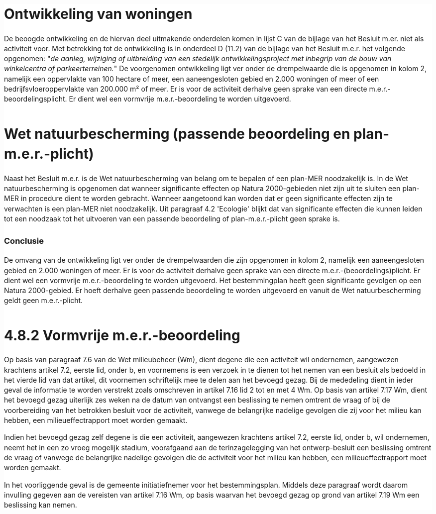 # **Ontwikkeling van woningen**

De beoogde ontwikkeling en de hiervan deel uitmakende onderdelen komen in lijst C van de bijlage van het Besluit m.er. niet als activiteit voor. Met betrekking tot de ontwikkeling is in onderdeel D (11.2) van de bijlage van het Besluit m.e.r. het volgende opgenomen: "*de aanleg, wijziging of uitbreiding van een stedelijk ontwikkelingsproject met inbegrip van de bouw van winkelcentra of parkeerterreinen.*" De voorgenomen ontwikkeling ligt ver onder de drempelwaarde die is opgenomen in kolom 2, namelijk een oppervlakte van 100 hectare of meer, een aaneengesloten gebied en 2.000 woningen of meer of een bedrijfsvloeroppervlakte van 200.000 m² of meer. Er is voor de activiteit derhalve geen sprake van een directe m.e.r.-beoordelingsplicht. Er dient wel een vormvrije m.e.r.-beoordeling te worden uitgevoerd.

# **Wet natuurbescherming (passende beoordeling en plan-m.e.r.-plicht)**

Naast het Besluit m.e.r. is de Wet natuurbescherming van belang om te bepalen of een plan-MER noodzakelijk is. In de Wet natuurbescherming is opgenomen dat wanneer significante effecten op Natura 2000-gebieden niet zijn uit te sluiten een plan-MER in procedure dient te worden gebracht. Wanneer aangetoond kan worden dat er geen significante effecten zijn te verwachten is een plan-MER niet noodzakelijk. Uit paragraaf 4.2 'Ecologie' blijkt dat van significante effecten die kunnen leiden tot een noodzaak tot het uitvoeren van een passende beoordeling of plan-m.e.r.-plicht geen sprake is.

### **Conclusie**

De omvang van de ontwikkeling ligt ver onder de drempelwaarden die zijn opgenomen in kolom 2, namelijk een aaneengesloten gebied en 2.000 woningen of meer. Er is voor de activiteit derhalve geen sprake van een directe m.e.r.-(beoordelings)plicht. Er dient wel een vormvrije m.e.r.-beoordeling te worden uitgevoerd. Het bestemmingplan heeft geen significante gevolgen op een Natura 2000-gebied. Er hoeft derhalve geen passende beoordeling te worden uitgevoerd en vanuit de Wet natuurbescherming geldt geen m.e.r.-plicht.

# **4.8.2 Vormvrije m.e.r.-beoordeling**

Op basis van paragraaf 7.6 van de Wet milieubeheer (Wm), dient degene die een activiteit wil ondernemen, aangewezen krachtens artikel 7.2, eerste lid, onder b, en voornemens is een verzoek in te dienen tot het nemen van een besluit als bedoeld in het vierde lid van dat artikel, dit voornemen schriftelijk mee te delen aan het bevoegd gezag. Bij de mededeling dient in ieder geval de informatie te worden verstrekt zoals omschreven in artikel 7.16 lid 2 tot en met 4 Wm. Op basis van artikel 7.17 Wm, dient het bevoegd gezag uiterlijk zes weken na de datum van ontvangst een beslissing te nemen omtrent de vraag of bij de voorbereiding van het betrokken besluit voor de activiteit, vanwege de belangrijke nadelige gevolgen die zij voor het milieu kan hebben, een milieueffectrapport moet worden gemaakt.

Indien het bevoegd gezag zelf degene is die een activiteit, aangewezen krachtens artikel 7.2, eerste lid, onder b, wil ondernemen, neemt het in een zo vroeg mogelijk stadium, voorafgaand aan de terinzagelegging van het ontwerp-besluit een beslissing omtrent de vraag of vanwege de belangrijke nadelige gevolgen die de activiteit voor het milieu kan hebben, een milieueffectrapport moet worden gemaakt.

In het voorliggende geval is de gemeente initiatiefnemer voor het bestemmingsplan. Middels deze paragraaf wordt daarom invulling gegeven aan de vereisten van artikel 7.16 Wm, op basis waarvan het bevoegd gezag op grond van artikel 7.19 Wm een beslissing kan nemen.
